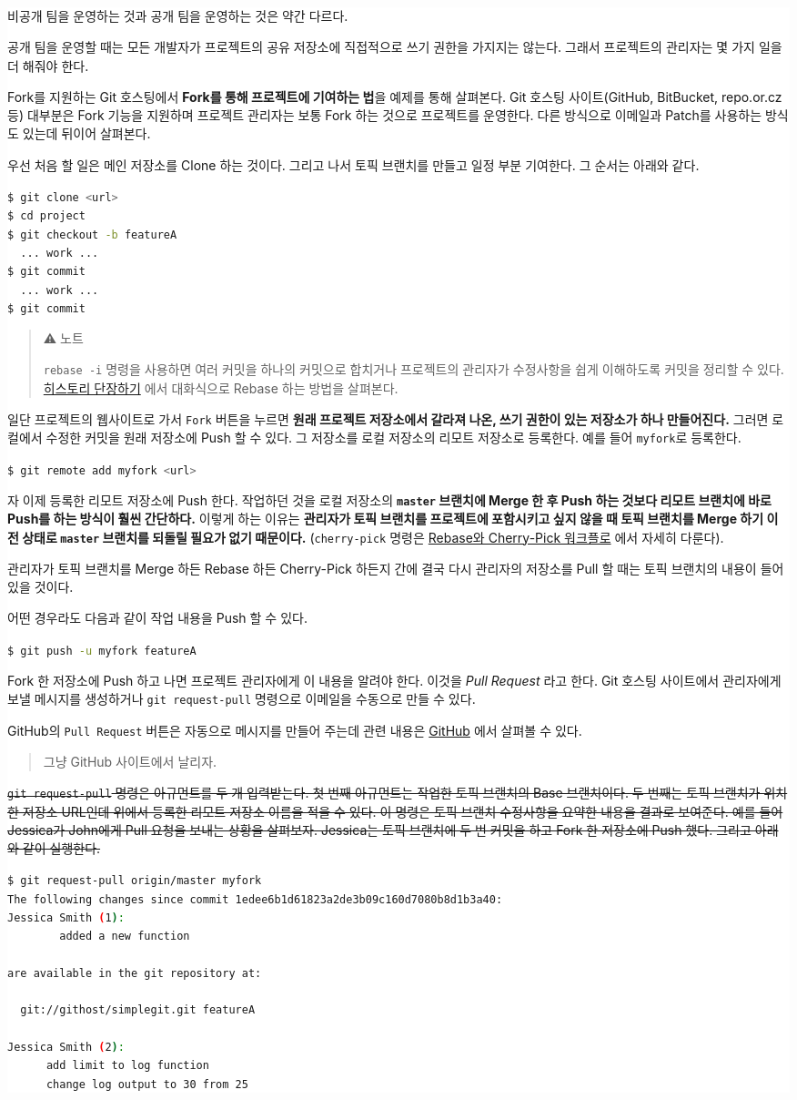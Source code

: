 비공개 팀을 운영하는 것과 공개 팀을 운영하는 것은 약간 다르다. 

공개 팀을 운영할 때는 모든 개발자가 프로젝트의 공유 저장소에 직접적으로 쓰기 권한을 가지지는 않는다. 그래서 프로젝트의 관리자는 몇 가지 일을 더 해줘야 한다. 

Fork를 지원하는 Git 호스팅에서 **Fork를 통해 프로젝트에 기여하는 법**을 예제를 통해 살펴본다. Git 호스팅 사이트(GitHub, BitBucket, repo.or.cz 등) 대부분은 Fork 기능을 지원하며 프로젝트 관리자는 보통 Fork 하는 것으로 프로젝트를 운영한다. 다른 방식으로 이메일과 Patch를 사용하는 방식도 있는데 뒤이어 살펴본다.

우선 처음 할 일은 메인 저장소를 Clone 하는 것이다. 그리고 나서 토픽 브랜치를 만들고 일정 부분 기여한다. 그 순서는 아래와 같다.

```sh
$ git clone <url>
$ cd project
$ git checkout -b featureA
  ... work ...
$ git commit
  ... work ...
$ git commit
```

> ⚠️ 노트
>
> `rebase -i` 명령을 사용하면 여러 커밋을 하나의 커밋으로 합치거나 프로젝트의 관리자가 수정사항을 쉽게 이해하도록 커밋을 정리할 수 있다. [히스토리 단장하기](https://git-scm.com/book/ko/v2/ch00/_rewriting_history) 에서 대화식으로 Rebase 하는 방법을 살펴본다.



일단 프로젝트의 웹사이트로 가서 `Fork` 버튼을 누르면 **원래 프로젝트 저장소에서 갈라져 나온, 쓰기 권한이 있는 저장소가 하나 만들어진다.** 그러면 로컬에서 수정한 커밋을 원래 저장소에 Push 할 수 있다. 그 저장소를 로컬 저장소의 리모트 저장소로 등록한다. 예를 들어 `myfork`로 등록한다.

```sh
$ git remote add myfork <url>
```

자 이제 등록한 리모트 저장소에 Push 한다. 작업하던 것을 로컬 저장소의 **`master` 브랜치에 Merge 한 후 Push 하는 것보다 리모트 브랜치에 바로 Push를 하는 방식이 훨씬 간단하다.** 이렇게 하는 이유는 **관리자가 토픽 브랜치를 프로젝트에 포함시키고 싶지 않을 때 토픽 브랜치를 Merge 하기 이전 상태로 `master` 브랜치를 되돌릴 필요가 없기 때문이다.** (`cherry-pick` 명령은 [Rebase와 Cherry-Pick 워크플로](https://git-scm.com/book/ko/v2/ch00/_rebase_cherry_pick) 에서 자세히 다룬다). 

관리자가 토픽 브랜치를 Merge 하든 Rebase 하든 Cherry-Pick 하든지 간에 결국 다시 관리자의 저장소를 Pull 할 때는 토픽 브랜치의 내용이 들어 있을 것이다.

어떤 경우라도 다음과 같이 작업 내용을 Push 할 수 있다.

```sh
$ git push -u myfork featureA
```

Fork 한 저장소에 Push 하고 나면 프로젝트 관리자에게 이 내용을 알려야 한다. 이것을 *Pull Request* 라고 한다. Git 호스팅 사이트에서 관리자에게 보낼 메시지를 생성하거나 `git request-pull` 명령으로 이메일을 수동으로 만들 수 있다. 

GitHub의 `Pull Request` 버튼은 자동으로 메시지를 만들어 주는데 관련 내용은 [GitHub](https://git-scm.com/book/ko/v2/ch00/ch06-github) 에서 살펴볼 수 있다.

> 그냥 GitHub 사이트에서 날리자.

~~`git request-pull` 명령은 아규먼트를 두 개 입력받는다. 첫 번째 아규먼트는 작업한 토픽 브랜치의 Base 브랜치이다. 두 번째는 토픽 브랜치가 위치한 저장소 URL인데 위에서 등록한 리모트 저장소 이름을 적을 수 있다. 이 명령은 토픽 브랜치 수정사항을 요약한 내용을 결과로 보여준다. 예를 들어 Jessica가 John에게 Pull 요청을 보내는 상황을 살펴보자. Jessica는 토픽 브랜치에 두 번 커밋을 하고 Fork 한 저장소에 Push 했다. 그리고 아래와 같이 실행한다.~~

```sh
$ git request-pull origin/master myfork
The following changes since commit 1edee6b1d61823a2de3b09c160d7080b8d1b3a40:
Jessica Smith (1):
        added a new function

are available in the git repository at:

  git://githost/simplegit.git featureA

Jessica Smith (2):
      add limit to log function
      change log output to 30 from 25

```